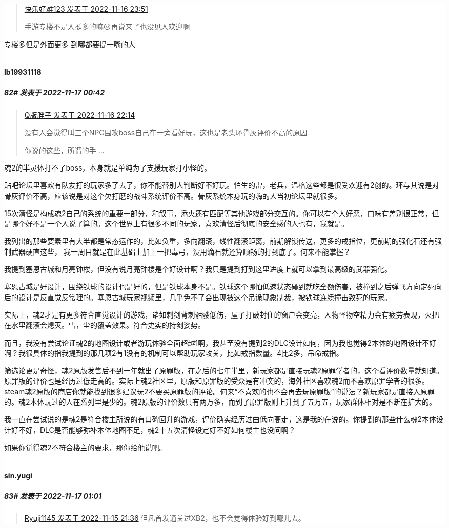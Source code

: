 <blockquote><a href="httphttps://bbs.saraba1st.com/2b/forum.php?mod=redirect&amp;goto=findpost&amp;pid=58468914&amp;ptid=2105206" target="_blank">快乐好难123 发表于 2022-11-16 23:51</a>

手游专楼不是人挺多的嘛😒再说来了也没见人欢迎啊</blockquote>
专楼多但是外面更多 到哪都要提一嘴的人



*****

####  lb19931118  
##### 82#       发表于 2022-11-17 00:42

<blockquote><a href="httphttps://bbs.saraba1st.com/2b/forum.php?mod=redirect&amp;goto=findpost&amp;pid=58467828&amp;ptid=2105206" target="_blank">Q版胖子 发表于 2022-11-16 22:14</a>

没有人会觉得叫三个NPC围攻boss自己在一旁看好玩，这也是老头环骨灰评价不高的原因

你说的这些，所谓的手 ...</blockquote>
魂2的半灵体打不了boss，本身就是单纯为了支援玩家打小怪的。

贴吧论坛里喜欢有队友打的玩家多了去了，你不能替别人判断好不好玩。怕生的雷，老兵，温格这些都是很受欢迎有2创的。环与其说是对骨灰评价不高，应该说是对这个欠打磨的战斗系统评价不高。骨灰系统本身玩的嗨的人当初论坛里就很多。

15次清怪是构成魂2自己的系统的重要一部分，和叙事，添火还有匹配等其他游戏部分交互的。你可以有个人好恶，口味有差别很正常，但是哪个好不是一个人说了算的。这个世界上有很多不同的玩家，喜欢清怪后彻底的安全感的人也有，我就是。

我列出的那些要素里有大半都是常态运作的，比如负重，多向翻滚，线性翻滚距离，前期解锁传送，更多的戒指位，更前期的强化石还有强制武器硬直这些， 我一周目就是在此基础上加上一把毒弓，没用滴石就还算顺畅的打到底了。何来不能掌握？

我提到塞恩古城和月亮钟楼，但没有说月亮钟楼是个好设计啊？我只是提到打到这里进度上就可以拿到最高级的武器强化。

塞恩古城是好设计，围绕铁球的设计也是好的，但是铁球本身不是。铁球这个哪怕低速状态碰到就吃全额伤害，被撞到之后弹飞方向定死向后的设计是反直觉反常理的。塞恩古城玩家视频里，几乎免不了会出现被这个吊诡现象制裁，被铁球连续撞击致死的玩家。

实际上，魂2才是有更多符合直觉设计的游戏，诸如刺剑背刺骷髅低伤，屋子打破封住的窗户会变亮，人物怪物空精力会有疲劳表现，火把在水里翻滚会熄灭。雪，尘的覆盖效果。符合史实的持剑姿势。

而且，我没有尝试论证魂2的地图设计或者游玩体验全面超越1啊，我甚至没有提到2的DLC设计如何，因为我也觉得2本体的地图设计不好啊？我很具体的指我提到的那几项2有1没有的机制可以帮助玩家攻关，比如戒指数量。4比2多，吊命戒指。

筛选论更是奇怪，魂2原版发售后不到一年就出了原罪版，在之后的七年半里，新玩家都是直接玩魂2原罪学者的，这个看评价数量就知道。原罪版的评价也是经历过低走高的。实际上魂2社区里，原版和原罪版的受众是有冲突的，海外社区喜欢魂2而不喜欢原罪学者的很多。steam魂2原版的商店你就能找到很多建议玩2不要买原罪版的评论。何来“不喜欢的也不会再去玩原罪版”的说法？新玩家都是直接入原罪的。魂2本体玩过的人在系列里是少的。魂2原版的评价数只有两万多，而到了原罪版则上升到了五万五，玩家群体相对是不断在扩大的。

我一直在尝试说的是魂2是符合楼主所说的有口碑回升的游戏，评价确实经历过由低向高走，这是我的在说的。你提到的那些什么魂2本体设计好不好，DLC是否能够弥补本体地图不足，魂2十五次清怪设定好不好如何楼主也没问啊？

如果你觉得魂2不符合楼主的要求，那你给他说吧。



*****

####  sin.yugi  
##### 83#       发表于 2022-11-17 01:01

<blockquote><a href="httphttps://bbs.saraba1st.com/2b/forum.php?mod=redirect&amp;goto=findpost&amp;pid=58458447&amp;ptid=2105206" target="_blank">Ryuji1145 发表于 2022-11-15 21:36</a>
但凡首发通关过XB2，也不会觉得体验好到哪儿去。
